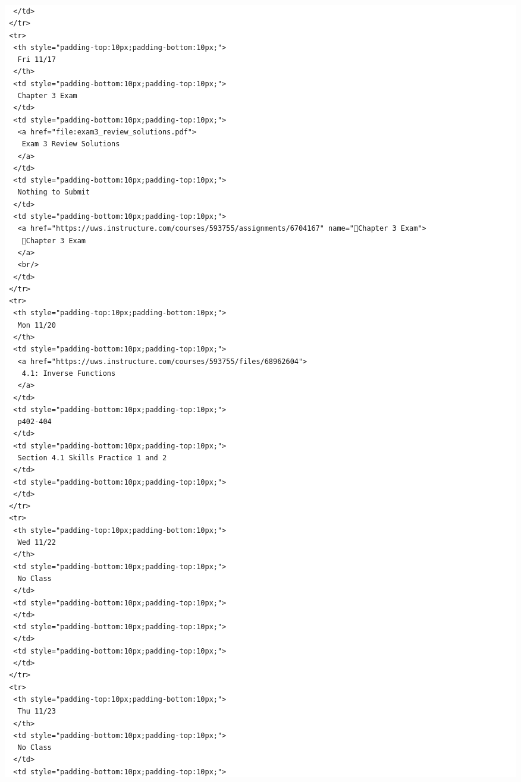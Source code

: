       </td>
     </tr>
     <tr>
      <th style="padding-top:10px;padding-bottom:10px;">
       Fri 11/17
      </th>
      <td style="padding-bottom:10px;padding-top:10px;">
       Chapter 3 Exam
      </td>
      <td style="padding-bottom:10px;padding-top:10px;">
       <a href="file:exam3_review_solutions.pdf">
        Exam 3 Review Solutions
       </a>
      </td>
      <td style="padding-bottom:10px;padding-top:10px;">
       Nothing to Submit
      </td>
      <td style="padding-bottom:10px;padding-top:10px;">
       <a href="https://uws.instructure.com/courses/593755/assignments/6704167" name="🌳Chapter 3 Exam">
        🌳Chapter 3 Exam
       </a>
       <br/>
      </td>
     </tr>
     <tr>
      <th style="padding-top:10px;padding-bottom:10px;">
       Mon 11/20
      </th>
      <td style="padding-bottom:10px;padding-top:10px;">
       <a href="https://uws.instructure.com/courses/593755/files/68962604">
        4.1: Inverse Functions
       </a>
      </td>
      <td style="padding-bottom:10px;padding-top:10px;">
       p402-404
      </td>
      <td style="padding-bottom:10px;padding-top:10px;">
       Section 4.1 Skills Practice 1 and 2
      </td>
      <td style="padding-bottom:10px;padding-top:10px;">
      </td>
     </tr>
     <tr>
      <th style="padding-top:10px;padding-bottom:10px;">
       Wed 11/22
      </th>
      <td style="padding-bottom:10px;padding-top:10px;">
       No Class
      </td>
      <td style="padding-bottom:10px;padding-top:10px;">
      </td>
      <td style="padding-bottom:10px;padding-top:10px;">
      </td>
      <td style="padding-bottom:10px;padding-top:10px;">
      </td>
     </tr>
     <tr>
      <th style="padding-top:10px;padding-bottom:10px;">
       Thu 11/23
      </th>
      <td style="padding-bottom:10px;padding-top:10px;">
       No Class
      </td>
      <td style="padding-bottom:10px;padding-top:10px;">